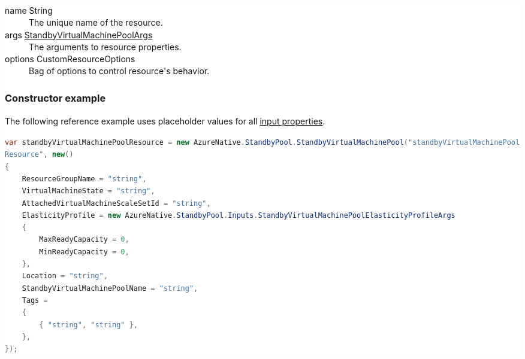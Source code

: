 </pulumi-choosable>
</div>

<div>
<pulumi-choosable type="language" values="java">

<dl class="resources-properties"><dt
        class="property-required" title="Required">
        <span>name</span>
        <span class="property-indicator"></span>
        <span class="property-type">String</span>
    </dt>
    <dd>The unique name of the resource.</dd><dt
        class="property-required" title="Required">
        <span>args</span>
        <span class="property-indicator"></span>
        <span class="property-type"><a href="#inputs">StandbyVirtualMachinePoolArgs</a></span>
    </dt>
    <dd>The arguments to resource properties.</dd><dt
        class="property-optional" title="Optional">
        <span>options</span>
        <span class="property-indicator"></span>
        <span class="property-type">CustomResourceOptions</span>
    </dt>
    <dd>Bag of options to control resource&#39;s behavior.</dd></dl>

</pulumi-choosable>
</div>



### Constructor example

The following reference example uses placeholder values for all [input properties](#inputs).
<div>
<pulumi-chooser type="language" options="csharp,go,typescript,python,yaml,java"></pulumi-chooser>
</div>


<div>
<pulumi-choosable type="language" values="csharp">

```csharp
var standbyVirtualMachinePoolResource = new AzureNative.StandbyPool.StandbyVirtualMachinePool("standbyVirtualMachinePoolResource", new()
{
    ResourceGroupName = "string",
    VirtualMachineState = "string",
    AttachedVirtualMachineScaleSetId = "string",
    ElasticityProfile = new AzureNative.StandbyPool.Inputs.StandbyVirtualMachinePoolElasticityProfileArgs
    {
        MaxReadyCapacity = 0,
        MinReadyCapacity = 0,
    },
    Location = "string",
    StandbyVirtualMachinePoolName = "string",
    Tags = 
    {
        { "string", "string" },
    },
});
```
